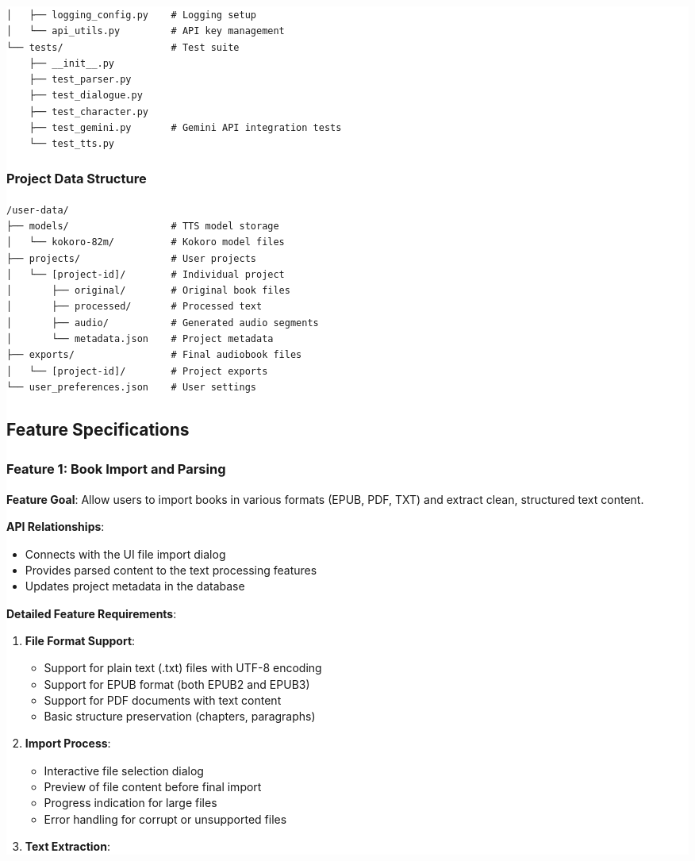 ```
│   ├── logging_config.py    # Logging setup
│   └── api_utils.py         # API key management
└── tests/                   # Test suite
    ├── __init__.py
    ├── test_parser.py
    ├── test_dialogue.py
    ├── test_character.py
    ├── test_gemini.py       # Gemini API integration tests
    └── test_tts.py
```

### Project Data Structure

```
/user-data/
├── models/                  # TTS model storage
│   └── kokoro-82m/          # Kokoro model files
├── projects/                # User projects
│   └── [project-id]/        # Individual project
│       ├── original/        # Original book files
│       ├── processed/       # Processed text
│       ├── audio/           # Generated audio segments
│       └── metadata.json    # Project metadata
├── exports/                 # Final audiobook files
│   └── [project-id]/        # Project exports
└── user_preferences.json    # User settings
```

## Feature Specifications

### Feature 1: Book Import and Parsing

**Feature Goal**: Allow users to import books in various formats (EPUB, PDF, TXT) and extract clean, structured text content.

**API Relationships**:

- Connects with the UI file import dialog
- Provides parsed content to the text processing features
- Updates project metadata in the database

**Detailed Feature Requirements**:

1. **File Format Support**:
    
    - Support for plain text (.txt) files with UTF-8 encoding
    - Support for EPUB format (both EPUB2 and EPUB3)
    - Support for PDF documents with text content
    - Basic structure preservation (chapters, paragraphs)
2. **Import Process**:
    
    - Interactive file selection dialog
    - Preview of file content before final import
    - Progress indication for large files
    - Error handling for corrupt or unsupported files
3. **Text Extraction**:
    